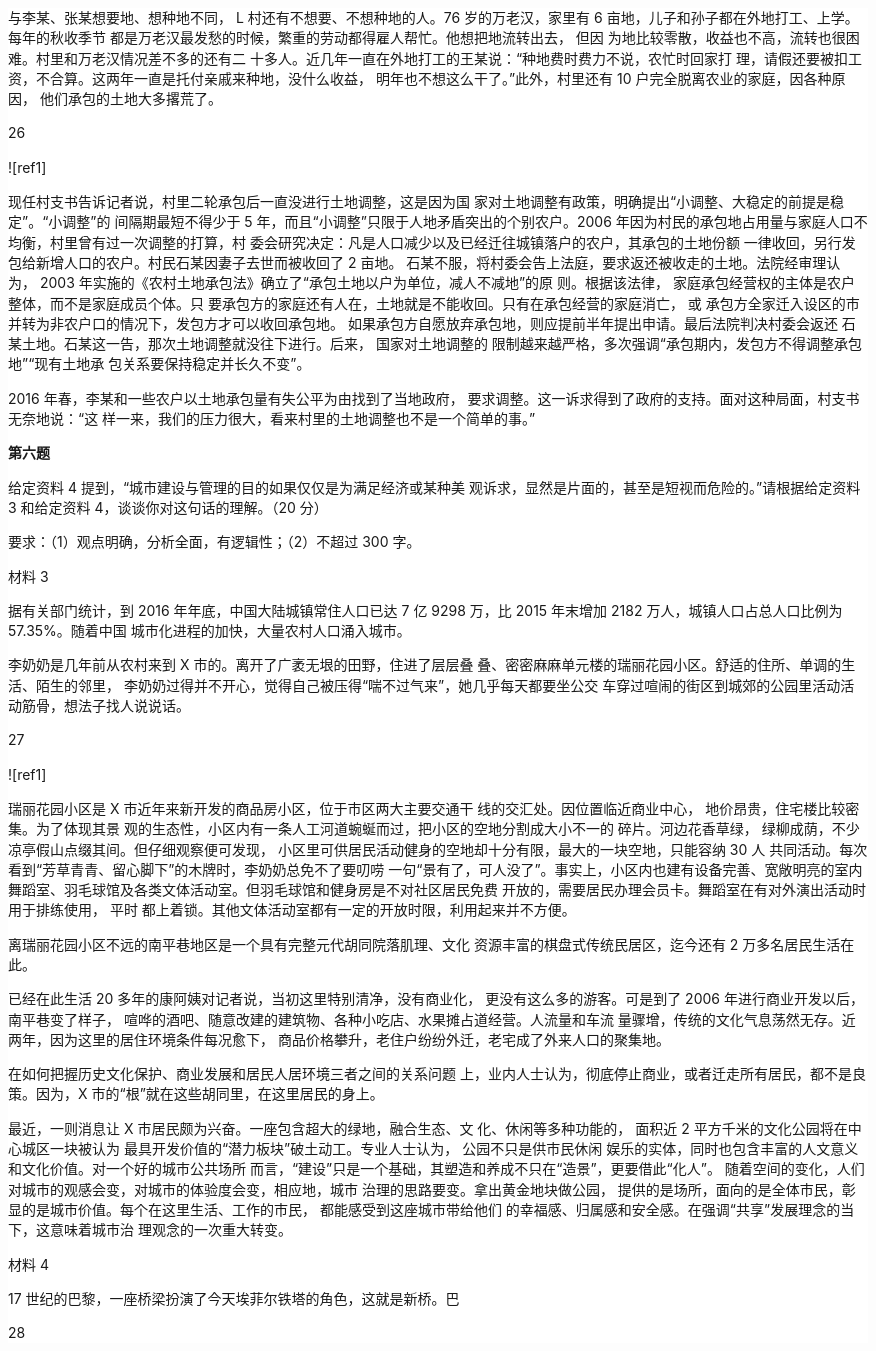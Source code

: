 与李某、张某想要地、想种地不同， L  村还有不想要、不想种地的人。76  岁的万老汉，家里有 6 亩地，儿子和孙子都在外地打工、上学。每年的秋收季节 都是万老汉最发愁的时候，繁重的劳动都得雇人帮忙。他想把地流转出去， 但因 为地比较零散，收益也不高，流转也很困难。村里和万老汉情况差不多的还有二 十多人。近几年一直在外地打工的王某说：“种地费时费力不说，农忙时回家打 理，请假还要被扣工资，不合算。这两年一直是托付亲戚来种地，没什么收益， 明年也不想这么干了。”此外，村里还有 10 户完全脱离农业的家庭，因各种原因， 他们承包的土地大多撂荒了。

26

![ref1]

现任村支书告诉记者说，村里二轮承包后一直没进行土地调整，这是因为国 家对土地调整有政策，明确提出“小调整、大稳定的前提是稳定”。“小调整”的 间隔期最短不得少于 5 年，而且“小调整”只限于人地矛盾突出的个别农户。2006  年因为村民的承包地占用量与家庭人口不均衡，村里曾有过一次调整的打算，村 委会研究决定：凡是人口减少以及已经迁往城镇落户的农户，其承包的土地份额 一律收回，另行发包给新增人口的农户。村民石某因妻子去世而被收回了 2 亩地。 石某不服，将村委会告上法庭，要求返还被收走的土地。法院经审理认为， 2003  年实施的《农村土地承包法》确立了“承包土地以户为单位，减人不减地”的原 则。根据该法律， 家庭承包经营权的主体是农户整体，而不是家庭成员个体。只 要承包方的家庭还有人在，土地就是不能收回。只有在承包经营的家庭消亡， 或 承包方全家迁入设区的市并转为非农户口的情况下，发包方才可以收回承包地。 如果承包方自愿放弃承包地，则应提前半年提出申请。最后法院判决村委会返还 石某土地。石某这一告，那次土地调整就没往下进行。后来， 国家对土地调整的 限制越来越严格，多次强调“承包期内，发包方不得调整承包地”“现有土地承 包关系要保持稳定并长久不变”。

2016  年春，李某和一些农户以土地承包量有失公平为由找到了当地政府， 要求调整。这一诉求得到了政府的支持。面对这种局面，村支书无奈地说：“这 样一来，我们的压力很大，看来村里的土地调整也不是一个简单的事。”

**第六题**

给定资料 4 提到，“城市建设与管理的目的如果仅仅是为满足经济或某种美 观诉求，显然是片面的，甚至是短视而危险的。”请根据给定资料 3 和给定资料 4，谈谈你对这句话的理解。（20 分）

要求：（1）观点明确，分析全面，有逻辑性；（2）不超过 300 字。


材料 3

据有关部门统计，到 2016 年年底，中国大陆城镇常住人口已达 7 亿 9298 万，比 2015 年末增加 2182 万人，城镇人口占总人口比例为 57.35%。随着中国 城市化进程的加快，大量农村人口涌入城市。

李奶奶是几年前从农村来到 X 市的。离开了广袤无垠的田野，住进了层层叠 叠、密密麻麻单元楼的瑞丽花园小区。舒适的住所、单调的生活、陌生的邻里， 李奶奶过得并不开心，觉得自己被压得“喘不过气来”，她几乎每天都要坐公交 车穿过喧闹的街区到城郊的公园里活动活动筋骨，想法子找人说说话。

27

![ref1]

瑞丽花园小区是 X 市近年来新开发的商品房小区，位于市区两大主要交通干 线的交汇处。因位置临近商业中心， 地价昂贵，住宅楼比较密集。为了体现其景 观的生态性，小区内有一条人工河道蜿蜒而过，把小区的空地分割成大小不一的 碎片。河边花香草绿， 绿柳成荫，不少凉亭假山点缀其间。但仔细观察便可发现， 小区里可供居民活动健身的空地却十分有限，最大的一块空地，只能容纳 30 人 共同活动。每次看到“芳草青青、留心脚下”的木牌时，李奶奶总免不了要叨唠 一句“景有了，可人没了”。事实上，小区内也建有设备完善、宽敞明亮的室内 舞蹈室、羽毛球馆及各类文体活动室。但羽毛球馆和健身房是不对社区居民免费 开放的，需要居民办理会员卡。舞蹈室在有对外演出活动时用于排练使用， 平时 都上着锁。其他文体活动室都有一定的开放时限，利用起来并不方便。

离瑞丽花园小区不远的南平巷地区是一个具有完整元代胡同院落肌理、文化 资源丰富的棋盘式传统民居区，迄今还有 2 万多名居民生活在此。

已经在此生活 20 多年的康阿姨对记者说，当初这里特别清净，没有商业化， 更没有这么多的游客。可是到了 2006 年进行商业开发以后，南平巷变了样子， 喧哗的酒吧、随意改建的建筑物、各种小吃店、水果摊占道经营。人流量和车流 量骤增，传统的文化气息荡然无存。近两年，因为这里的居住环境条件每况愈下， 商品价格攀升，老住户纷纷外迁，老宅成了外来人口的聚集地。

在如何把握历史文化保护、商业发展和居民人居环境三者之间的关系问题 上，业内人士认为，彻底停止商业，或者迁走所有居民，都不是良策。因为，X 市的“根”就在这些胡同里，在这里居民的身上。

最近，一则消息让 X 市居民颇为兴奋。一座包含超大的绿地，融合生态、文 化、休闲等多种功能的， 面积近 2 平方千米的文化公园将在中心城区一块被认为 最具开发价值的“潜力板块”破土动工。专业人士认为， 公园不只是供市民休闲 娱乐的实体，同时也包含丰富的人文意义和文化价值。对一个好的城市公共场所 而言，“建设”只是一个基础，其塑造和养成不只在“造景”，更要借此“化人”。 随着空间的变化，人们对城市的观感会变，对城市的体验度会变，相应地，城市 治理的思路要变。拿出黄金地块做公园， 提供的是场所，面向的是全体市民，彰 显的是城市价值。每个在这里生活、工作的市民， 都能感受到这座城市带给他们 的幸福感、归属感和安全感。在强调“共享”发展理念的当下，这意味着城市治 理观念的一次重大转变。

材料 4

17 世纪的巴黎，一座桥梁扮演了今天埃菲尔铁塔的角色，这就是新桥。巴

28
